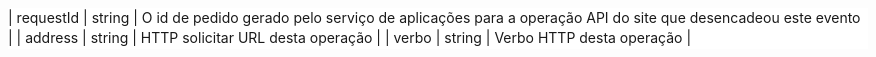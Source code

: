 |    requestId                        |    string    |    O id de pedido gerado pelo serviço de aplicações para a operação API do site que desencadeou este evento                |
|    address                          |    string    |    HTTP solicitar URL desta operação                                                                                |
|    verbo                             |    string    |    Verbo HTTP desta operação                                                                                       |
